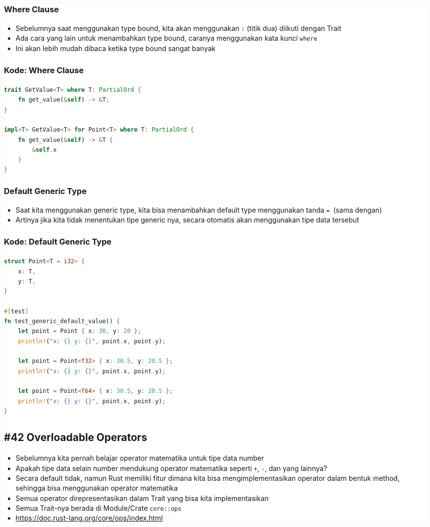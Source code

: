 ### Where Clause

- Sebelumnya saat menggunakan type bound, kita akan menggunakan `:` (titik dua) diikuti dengan Trait
- Ada cara yang lain untuk menambahkan type bound, caranya menggunakan kata kunci `where`
- Ini akan lebih mudah dibaca ketika type bound sangat banyak

### Kode: Where Clause

```rs
trait GetValue<T> where T: PartialOrd {
	fn get_value(&self) -> &T;
}

impl<T> GetValue<T> for Point<T> where T: PartialOrd {
	fn get_value(&self) -> &T {
		&self.x
	}
}
```

### Default Generic Type

- Saat kita menggunakan generic type, kita bisa menambahkan default type menggunakan tanda `= `(sama dengan)
- Artinya jika kita tidak menentukan tipe generic nya, secara otomatis akan menggunakan tipe data tersebut

### Kode: Default Generic Type

```rs
struct Point<T = i32> {
	x: T,
	y: T,
}

#[test]
fn test_generic_default_value() {
	let point = Point { x: 30, y: 20 };
	println!("x: {} y: {}", point.x, point.y);

	let point = Point<f32> { x: 30.5, y: 20.5 };
	println!("x: {} y: {}", point.x, point.y);

	let point = Point<f64> { x: 30.5, y: 20.5 };
	println!("x: {} y: {}", point.x, point.y);
}
```

## #42 Overloadable Operators

- Sebelumnya kita pernah belajar operator matematika untuk tipe data number
- Apakah tipe data selain number mendukung operator matematika seperti `+`, `-`, dan yang lainnya?
- Secara default tidak, namun Rust memiliki fitur dimana kita bisa mengimplementasikan operator dalam bentuk method, sehingga bisa menggunakan operator matematika
- Semua operator direpresentasikan dalam Trait yang bisa kita implementasikan
- Semua Trait-nya berada di Module/Crate `core::ops`
- <https://doc.rust-lang.org/core/ops/index.html>
